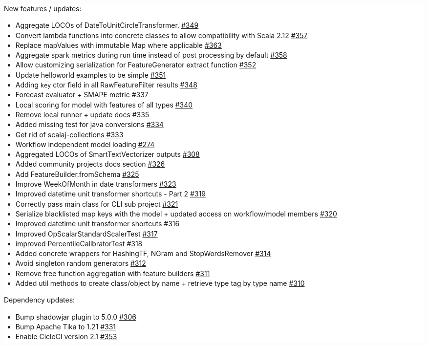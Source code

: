 New features / updates:
- Aggregate LOCOs of DateToUnitCircleTransformer. [#349](https://github.com/salesforce/TransmogrifAI/pull/349)
- Convert lambda functions into concrete classes to allow compatibility with Scala 2.12 [#357](https://github.com/salesforce/TransmogrifAI/pull/357)
- Replace mapValues with immutable Map where applicable [#363](https://github.com/salesforce/TransmogrifAI/pull/363)
- Aggregate spark metrics during run time instead of post processing by default [#358](https://github.com/salesforce/TransmogrifAI/pull/358)
- Allow customizing serialization for FeatureGenerator extract function [#352](https://github.com/salesforce/TransmogrifAI/pull/352)
- Update helloworld examples to be simple [#351](https://github.com/salesforce/TransmogrifAI/pull/351)
- Adding `key` ctor field in all RawFeatureFilter results [#348](https://github.com/salesforce/TransmogrifAI/pull/348)
- Forecast evaluator + SMAPE metric [#337](https://github.com/salesforce/TransmogrifAI/pull/337)
- Local scoring for model with features of all types [#340](https://github.com/salesforce/TransmogrifAI/pull/340)
- Remove local runner + update docs [#335](https://github.com/salesforce/TransmogrifAI/pull/335)
- Added missing test for java conversions [#334](https://github.com/salesforce/TransmogrifAI/pull/334)
- Get rid of scalaj-collections [#333](https://github.com/salesforce/TransmogrifAI/pull/333)
- Workflow independent model loading [#274](https://github.com/salesforce/TransmogrifAI/pull/274)
- Aggregated LOCOs of SmartTextVectorizer outputs [#308](https://github.com/salesforce/TransmogrifAI/pull/308)
- Added community projects docs section [#326](https://github.com/salesforce/TransmogrifAI/pull/326)
- Add FeatureBuilder.fromSchema [#325](https://github.com/salesforce/TransmogrifAI/pull/325)
- Improve WeekOfMonth in date transformers [#323](https://github.com/salesforce/TransmogrifAI/pull/323)
- Improved datetime unit transformer shortcuts - Part 2 [#319](https://github.com/salesforce/TransmogrifAI/pull/319)
- Correctly pass main class for CLI sub project [#321](https://github.com/salesforce/TransmogrifAI/pull/321)
- Serialize blacklisted map keys with the model + updated access on workflow/model members [#320](https://github.com/salesforce/TransmogrifAI/pull/320)
- Improved datetime unit transformer shortcuts [#316](https://github.com/salesforce/TransmogrifAI/pull/316)
- Improved OpScalarStandardScalerTest [#317](https://github.com/salesforce/TransmogrifAI/pull/317)
- improved PercentileCalibratorTest [#318](https://github.com/salesforce/TransmogrifAI/pull/318)
- Added concrete wrappers for HashingTF, NGram and StopWordsRemover [#314](https://github.com/salesforce/TransmogrifAI/pull/314)
- Avoid singleton random generators [#312](https://github.com/salesforce/TransmogrifAI/pull/312)
- Remove free function aggregation with feature builders [#311](https://github.com/salesforce/TransmogrifAI/pull/311)
- Added util methods to create class/object by name + retrieve type tag by type name [#310](https://github.com/salesforce/TransmogrifAI/pull/310)

 Dependency updates:
- Bump shadowjar plugin to 5.0.0 [#306](https://github.com/salesforce/TransmogrifAI/pull/306)
- Bump Apache Tika to 1.21 [#331](https://github.com/salesforce/TransmogrifAI/pull/331)
- Enable CicleCI version 2.1 [#353](https://github.com/salesforce/TransmogrifAI/pull/353)
